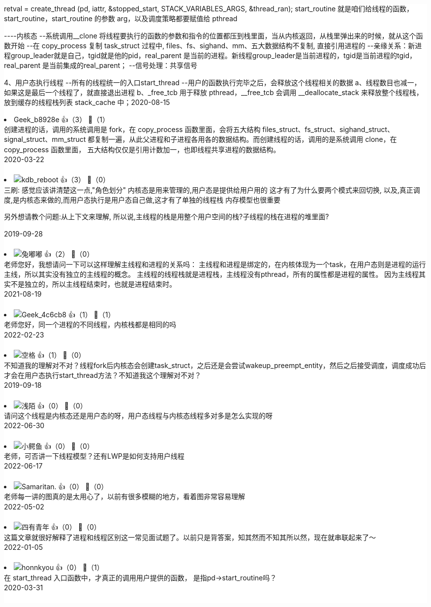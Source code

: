 retval = create_thread (pd, iattr, &amp;stopped_start, STACK_VARIABLES_ARGS, &amp;thread_ran);
start_routine 就是咱们给线程的函数，start_routine，start_routine 的参数 arg，以及调度策略都要赋值给 pthread

----内核态
--系统调用__clone
将线程要执行的函数的参数和指令的位置都压到栈里面，当从内核返回，从栈里弹出来的时候，就从这个函数开始
--在 copy_process 复制 task_struct 过程中, files、fs、sighand、mm、五大数据结构不复制, 直接引用进程的
--亲缘关系：新进程group_leader就是自己，tgid就是他的pid，real_parent 是当前的进程。新线程group_leader是当前进程的，tgid是当前进程的tgid，real_parent 是当前集成的real_parent；
--信号处理：共享信号

4、用户态执行线程
--所有的线程统一的入口start_thread
--用户的函数执行完毕之后，会释放这个线程相关的数据
a、线程数目也减一，如果这是最后一个线程了，就直接退出进程
b、_free_tcb 用于释放 pthread，__free_tcb 会调用 __deallocate_stack 来释放整个线程栈，放到缓存的线程栈列表 stack_cache 中；</div>2020-08-15</li><br/><li><img src="" width="30px"><span>Geek_b8928e</span> 👍（3） 💬（1）<div>创建进程的话，调用的系统调用是 fork，在 copy_process 函数里面，会将五大结构 files_struct、fs_struct、sighand_struct、signal_struct、mm_struct 都复制一遍，从此父进程和子进程各用各的数据结构。而创建线程的话，调用的是系统调用 clone，在 copy_process 函数里面， 五大结构仅仅是引用计数加一，也即线程共享进程的数据结构。</div>2020-03-22</li><br/><li><img src="https://static001.geekbang.org/account/avatar/00/0f/50/4a/04fef27f.jpg" width="30px"><span>kdb_reboot</span> 👍（3） 💬（0）<div>三刷: 感觉应该讲清楚这一点,&quot;角色划分&quot;
内核态是用来管理的,用户态是提供给用户用的
这才有了为什么要两个模式来回切换, 以及,真正调度,是内核态来做的,而用户态执行是用户态自己做,这才有了单独的线程栈
内存模型也很重要

另外想请教个问题:从上下文来理解, 所以说,主线程的栈是用整个用户空间的栈?子线程的栈在进程的堆里面?</div>2019-09-28</li><br/><li><img src="https://static001.geekbang.org/account/avatar/00/1e/f5/0b/73628618.jpg" width="30px"><span>兔嘟嘟</span> 👍（2） 💬（0）<div>老师您好，我想请问一下可以这样理解主线程和进程的关系吗：
主线程和进程是绑定的，在内核体现为一个task，在用户态则是进程的运行主线，所以其实没有独立的主线程的概念。
主线程的线程栈就是进程栈，主线程没有pthread，所有的属性都是进程的属性。
因为主线程其实不是独立的，所以主线程结束时，也就是进程结束时。</div>2021-08-19</li><br/><li><img src="https://thirdwx.qlogo.cn/mmopen/vi_32/LBOHwXq4wliccC1HUPEghTOkWsnVR5zOmSQsias4O6obKJb2tOEpqoiaPE9mGibTlrrnGeMC5m4fp1fY234k4p9PgA/132" width="30px"><span>Geek_4c6cb8</span> 👍（1） 💬（1）<div>老师您好，同一个进程的不同线程，内核栈都是相同的吗</div>2022-02-23</li><br/><li><img src="https://static001.geekbang.org/account/avatar/00/13/d2/ee/1ec46e78.jpg" width="30px"><span>空格</span> 👍（1） 💬（0）<div>不知道我的理解对不对？线程fork后内核态会创建task_struct，之后还是会尝试wakeup_preempt_entity，然后之后接受调度，调度成功后才会在用户态执行start_thread方法？不知道我这个理解对不对？</div>2019-09-18</li><br/><li><img src="https://static001.geekbang.org/account/avatar/00/1e/ff/f3/de2233f5.jpg" width="30px"><span>浅陌</span> 👍（0） 💬（0）<div>请问这个线程是内核态还是用户态的呀，用户态线程与内核态线程多对多是怎么实现的呀</div>2022-06-30</li><br/><li><img src="https://static001.geekbang.org/account/avatar/00/11/fd/08/c039f840.jpg" width="30px"><span>小鳄鱼</span> 👍（0） 💬（0）<div>老师，可否讲一下线程模型？还有LWP是如何支持用户线程</div>2022-06-17</li><br/><li><img src="https://static001.geekbang.org/account/avatar/00/26/82/0c/cc106ab1.jpg" width="30px"><span>Samaritan.</span> 👍（0） 💬（0）<div>老师每一讲的图真的是太用心了，以前有很多模糊的地方，看着图非常容易理解</div>2022-05-02</li><br/><li><img src="https://static001.geekbang.org/account/avatar/00/1e/95/7e/1057f77a.jpg" width="30px"><span>四有青年</span> 👍（0） 💬（0）<div>这篇文章就很好解释了进程和线程区别这一常见面试题了。以前只是背答案，知其然而不知其所以然，现在就串联起来了～</div>2022-01-05</li><br/><li><img src="https://static001.geekbang.org/account/avatar/00/0f/aa/30/acc91f01.jpg" width="30px"><span>honnkyou</span> 👍（0） 💬（1）<div>在 start_thread 入口函数中，才真正的调用用户提供的函数，
是指pd-&gt;start_routine吗？</div>2020-03-31</li><br/>
</ul>